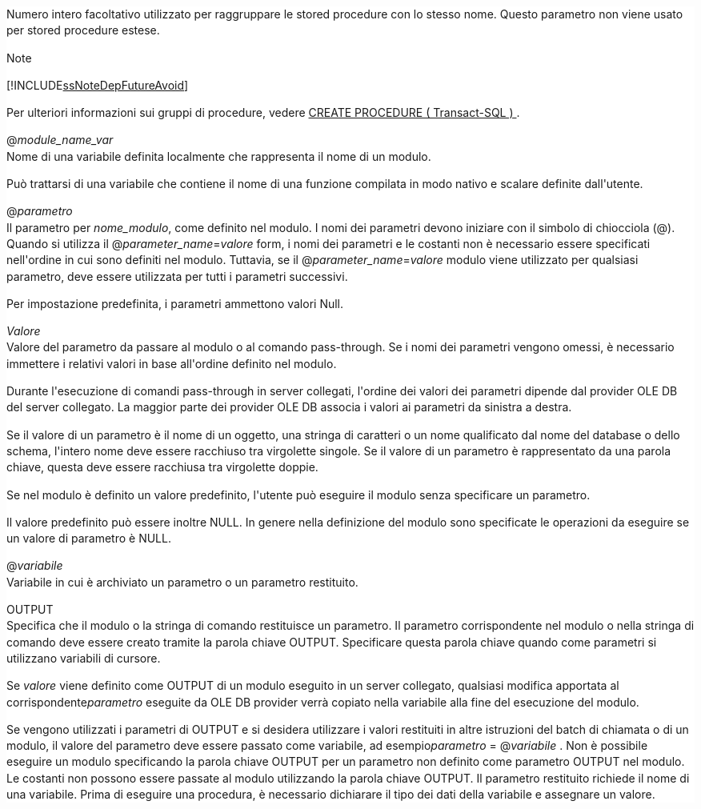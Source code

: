  Numero intero facoltativo utilizzato per raggruppare le stored procedure con lo stesso nome. Questo parametro non viene usato per stored procedure estese.  
  
> [!NOTE]  
>  [!INCLUDE[ssNoteDepFutureAvoid](../../includes/ssnotedepfutureavoid-md.md)]  
  
 Per ulteriori informazioni sui gruppi di procedure, vedere [CREATE PROCEDURE &#40; Transact-SQL &#41; ](../../t-sql/statements/create-procedure-transact-sql.md).  
  
 @*module_name_var*  
 Nome di una variabile definita localmente che rappresenta il nome di un modulo.  
  
 Può trattarsi di una variabile che contiene il nome di una funzione compilata in modo nativo e scalare definite dall'utente.  
  
 @*parametro*  
 Il parametro per *nome_modulo*, come definito nel modulo. I nomi dei parametri devono iniziare con il simbolo di chiocciola (@). Quando si utilizza il @*parameter_name*=*valore* form, i nomi dei parametri e le costanti non è necessario essere specificati nell'ordine in cui sono definiti nel modulo. Tuttavia, se il @*parameter_name*=*valore* modulo viene utilizzato per qualsiasi parametro, deve essere utilizzata per tutti i parametri successivi.  
  
 Per impostazione predefinita, i parametri ammettono valori Null.  
  
 *Valore*  
 Valore del parametro da passare al modulo o al comando pass-through. Se i nomi dei parametri vengono omessi, è necessario immettere i relativi valori in base all'ordine definito nel modulo.  
  
 Durante l'esecuzione di comandi pass-through in server collegati, l'ordine dei valori dei parametri dipende dal provider OLE DB del server collegato. La maggior parte dei provider OLE DB associa i valori ai parametri da sinistra a destra.  
  
 Se il valore di un parametro è il nome di un oggetto, una stringa di caratteri o un nome qualificato dal nome del database o dello schema, l'intero nome deve essere racchiuso tra virgolette singole. Se il valore di un parametro è rappresentato da una parola chiave, questa deve essere racchiusa tra virgolette doppie.  
  
 Se nel modulo è definito un valore predefinito, l'utente può eseguire il modulo senza specificare un parametro.  
  
 Il valore predefinito può essere inoltre NULL. In genere nella definizione del modulo sono specificate le operazioni da eseguire se un valore di parametro è NULL.  
  
 @*variabile*  
 Variabile in cui è archiviato un parametro o un parametro restituito.  
  
 OUTPUT  
 Specifica che il modulo o la stringa di comando restituisce un parametro. Il parametro corrispondente nel modulo o nella stringa di comando deve essere creato tramite la parola chiave OUTPUT. Specificare questa parola chiave quando come parametri si utilizzano variabili di cursore.  
  
 Se *valore* viene definito come OUTPUT di un modulo eseguito in un server collegato, qualsiasi modifica apportata al corrispondente*parametro* eseguite da OLE DB provider verrà copiato nella variabile alla fine del esecuzione del modulo.  
  
 Se vengono utilizzati i parametri di OUTPUT e si desidera utilizzare i valori restituiti in altre istruzioni del batch di chiamata o di un modulo, il valore del parametro deve essere passato come variabile, ad esempio*parametro* = @*variabile* . Non è possibile eseguire un modulo specificando la parola chiave OUTPUT per un parametro non definito come parametro OUTPUT nel modulo. Le costanti non possono essere passate al modulo utilizzando la parola chiave OUTPUT. Il parametro restituito richiede il nome di una variabile. Prima di eseguire una procedura, è necessario dichiarare il tipo dei dati della variabile e assegnare un valore.  
  